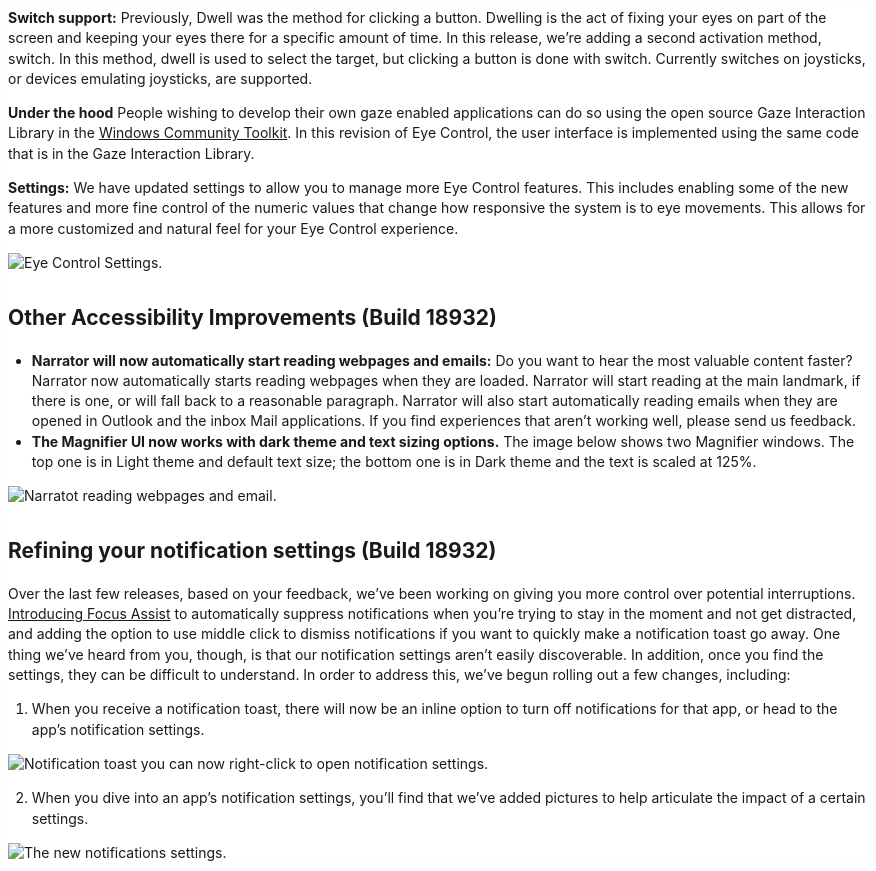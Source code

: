 __Switch support:__ Previously, Dwell was the method for clicking a button. Dwelling is the act of fixing your eyes on part of the screen and keeping your eyes there for a specific amount of time. In this release, we’re adding a second activation method, switch. In this method, dwell is used to select the target, but clicking a button is done with switch. Currently switches on joysticks, or devices emulating joysticks, are supported.

__Under the hood__ People wishing to develop their own gaze enabled applications can do so using the open source Gaze Interaction Library in the [Windows Community Toolkit](/windows/communitytoolkit/). In this revision of Eye Control, the user interface is implemented using the same code that is in the Gaze Interaction Library.

__Settings:__ We have updated settings to allow you to manage more Eye Control features. This includes enabling some of the new features and more fine control of the numeric values that change how responsive the system is to eye movements. This allows for a more customized and natural feel for your Eye Control experience.

![Eye Control Settings.](images/18932-3.png)

## Other Accessibility Improvements (Build 18932)
* __Narrator will now automatically start reading webpages and emails:__ Do you want to hear the most valuable content faster? Narrator now automatically starts reading webpages when they are loaded. Narrator will start reading at the main landmark, if there is one, or will fall back to a reasonable paragraph. Narrator will also start automatically reading emails when they are opened in Outlook and the inbox Mail applications. If you find experiences that aren’t working well, please send us feedback.
* __The Magnifier UI now works with dark theme and text sizing options.__ The image below shows two Magnifier windows. The top one is in Light theme and default text size; the bottom one is in Dark theme and the text is scaled at 125%.

![Narratot reading webpages and email.](images/18932-4.png)

## Refining your notification settings (Build 18932)
Over the last few releases, based on your feedback, we’ve been working on giving you more control over potential interruptions. [Introducing Focus Assist](https://blogs.windows.com/windowsexperience/2018/05/09/windows-10-tip-how-to-enable-focus-assist-in-the-windows-10-april-2018-update/) to automatically suppress notifications when you’re trying to stay in the moment and not get distracted, and adding the option to use middle click to dismiss notifications if you want to quickly make a notification toast go away.
One thing we’ve heard from you, though, is that our notification settings aren’t easily discoverable. In addition, once you find the settings, they can be difficult to understand.
In order to address this, we’ve begun rolling out a few changes, including:
1. When you receive a notification toast, there will now be an inline option to turn off notifications for that app, or head to the app’s notification settings.

![Notification toast you can now right-click to open notification settings.](images/18932-5.gif)

2. When you dive into an app’s notification settings, you’ll find that we’ve added pictures to help articulate the impact of a certain settings.

![The new notifications settings.](images/18932-6.png)
